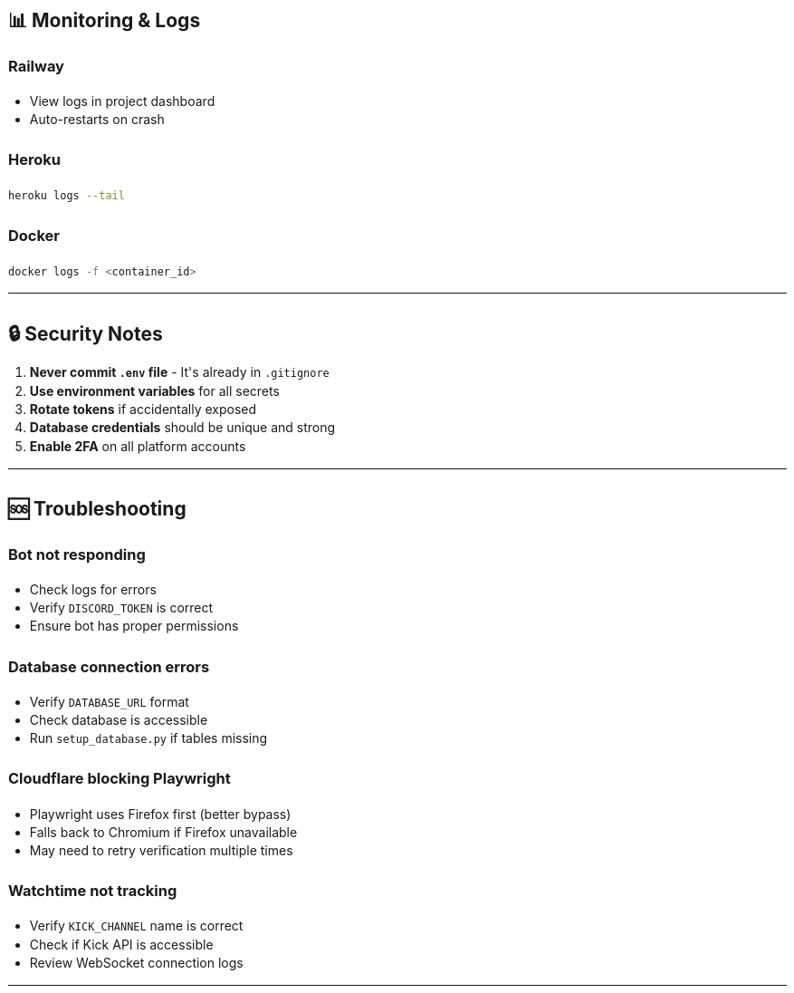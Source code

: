 
## 📊 Monitoring & Logs

### Railway
- View logs in project dashboard
- Auto-restarts on crash

### Heroku
```bash
heroku logs --tail
```

### Docker
```bash
docker logs -f <container_id>
```

---

## 🔒 Security Notes

1. **Never commit `.env` file** - It's already in `.gitignore`
2. **Use environment variables** for all secrets
3. **Rotate tokens** if accidentally exposed
4. **Database credentials** should be unique and strong
5. **Enable 2FA** on all platform accounts

---

## 🆘 Troubleshooting

### Bot not responding
- Check logs for errors
- Verify `DISCORD_TOKEN` is correct
- Ensure bot has proper permissions

### Database connection errors
- Verify `DATABASE_URL` format
- Check database is accessible
- Run `setup_database.py` if tables missing

### Cloudflare blocking Playwright
- Playwright uses Firefox first (better bypass)
- Falls back to Chromium if Firefox unavailable
- May need to retry verification multiple times

### Watchtime not tracking
- Verify `KICK_CHANNEL` name is correct
- Check if Kick API is accessible
- Review WebSocket connection logs

---
